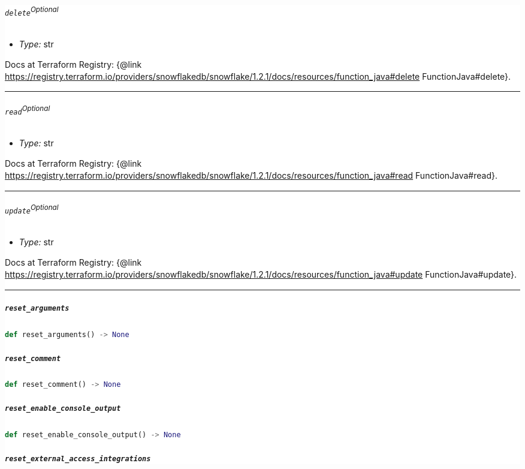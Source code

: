 
###### `delete`<sup>Optional</sup> <a name="delete" id="@cdktf/provider-snowflake.functionJava.FunctionJava.putTimeouts.parameter.delete"></a>

- *Type:* str

Docs at Terraform Registry: {@link https://registry.terraform.io/providers/snowflakedb/snowflake/1.2.1/docs/resources/function_java#delete FunctionJava#delete}.

---

###### `read`<sup>Optional</sup> <a name="read" id="@cdktf/provider-snowflake.functionJava.FunctionJava.putTimeouts.parameter.read"></a>

- *Type:* str

Docs at Terraform Registry: {@link https://registry.terraform.io/providers/snowflakedb/snowflake/1.2.1/docs/resources/function_java#read FunctionJava#read}.

---

###### `update`<sup>Optional</sup> <a name="update" id="@cdktf/provider-snowflake.functionJava.FunctionJava.putTimeouts.parameter.update"></a>

- *Type:* str

Docs at Terraform Registry: {@link https://registry.terraform.io/providers/snowflakedb/snowflake/1.2.1/docs/resources/function_java#update FunctionJava#update}.

---

##### `reset_arguments` <a name="reset_arguments" id="@cdktf/provider-snowflake.functionJava.FunctionJava.resetArguments"></a>

```python
def reset_arguments() -> None
```

##### `reset_comment` <a name="reset_comment" id="@cdktf/provider-snowflake.functionJava.FunctionJava.resetComment"></a>

```python
def reset_comment() -> None
```

##### `reset_enable_console_output` <a name="reset_enable_console_output" id="@cdktf/provider-snowflake.functionJava.FunctionJava.resetEnableConsoleOutput"></a>

```python
def reset_enable_console_output() -> None
```

##### `reset_external_access_integrations` <a name="reset_external_access_integrations" id="@cdktf/provider-snowflake.functionJava.FunctionJava.resetExternalAccessIntegrations"></a>
